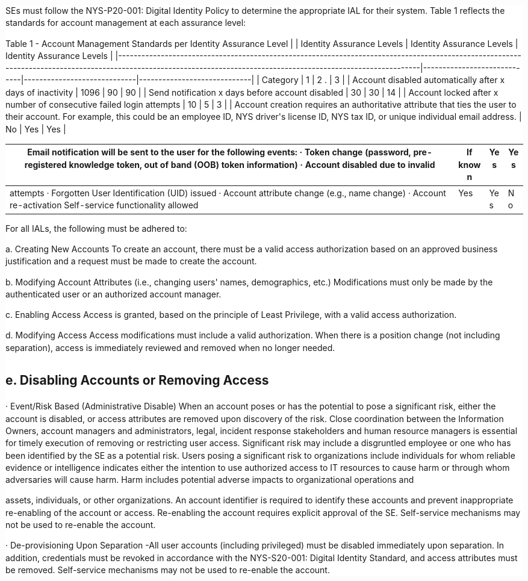 SEs must follow the NYS-P20-001: Digital Identity Policy to determine the appropriate IAL for their system. Table 1 reflects the standards for account management at each assurance level:

Table 1 - Account Management Standards per Identity Assurance Level
|                                                                                                                                                                                                                   | Identity Assurance Levels   | Identity Assurance Levels   | Identity Assurance Levels   |
|-------------------------------------------------------------------------------------------------------------------------------------------------------------------------------------------------------------------|-----------------------------|-----------------------------|-----------------------------|
| Category                                                                                                                                                                                                          | 1                           | 2 .                         | 3                           |
| Account disabled automatically after  x  days of inactivity                                                                                                                                                       | 1096                        | 90                          | 90                          |
| Send notification  x  days before account  disabled                                                                                                                                                               | 30                          | 30                          | 14                          |
| Account locked after  x  number of  consecutive failed login attempts                                                                                                                                             | 10                          | 5                           | 3                           |
| Account creation requires an  authoritative attribute that ties the user  to their account. For example, this could  be an employee ID, NYS driver's license ID, NYS tax ID, or unique  individual email address. | No                          | Yes                         | Yes                         |


| Email notification will be sent to the user  for the following events:  · Token change (password, pre-  registered knowledge token, out  of band (OOB) token information)  · Account disabled due to invalid   | If known   | Yes   | Yes   |
|----------------------------------------------------------------------------------------------------------------------------------------------------------------------------------------------------------------|------------|-------|-------|
| attempts  · Forgotten User Identification (UID) issued  · Account attribute change (e.g.,  name change)  · Account re-activation  Self-service functionality allowed                                           | Yes        | Yes   | No    |

For all IALs, the following must be adhered to:

a. Creating New Accounts To create an account, there must be a valid access authorization based on an approved business justification and a request must be made to create the account.

b. Modifying Account Attributes (i.e., changing users' names, demographics, etc.) Modifications must only be made by the authenticated user or an authorized account manager.

c. Enabling Access Access is granted, based on the principle of Least Privilege, with a valid access authorization.

d. Modifying Access Access modifications must include a valid authorization. When there is a position change (not including separation), access is immediately reviewed and removed when no longer needed.

## e. Disabling Accounts or Removing Access

· Event/Risk Based (Administrative Disable) When an account poses or has the potential to pose a significant risk, either the account is disabled, or access attributes are removed upon discovery of the risk. Close coordination between the Information Owners, account managers and administrators, legal, incident response stakeholders and human resource managers is essential for timely execution of removing or restricting user access. Significant risk may include a disgruntled employee or one who has been identified by the SE as a potential risk. Users posing a significant risk to organizations include individuals for whom reliable evidence or intelligence indicates either the intention to use authorized access to IT resources to cause harm or through whom adversaries will cause harm. Harm includes potential adverse impacts to organizational operations and

assets, individuals, or other organizations. An account identifier is required to identify these accounts and prevent inappropriate re-enabling of the account or access. Re-enabling the account requires explicit approval of the SE. Self-service mechanisms may not be used to re-enable the account.

· De-provisioning Upon Separation -All user accounts (including privileged) must be disabled immediately upon separation. In addition, credentials must be revoked in accordance with the NYS-S20-001: Digital Identity Standard, and access attributes must be removed. Self-service mechanisms may not be used to re-enable the account.
